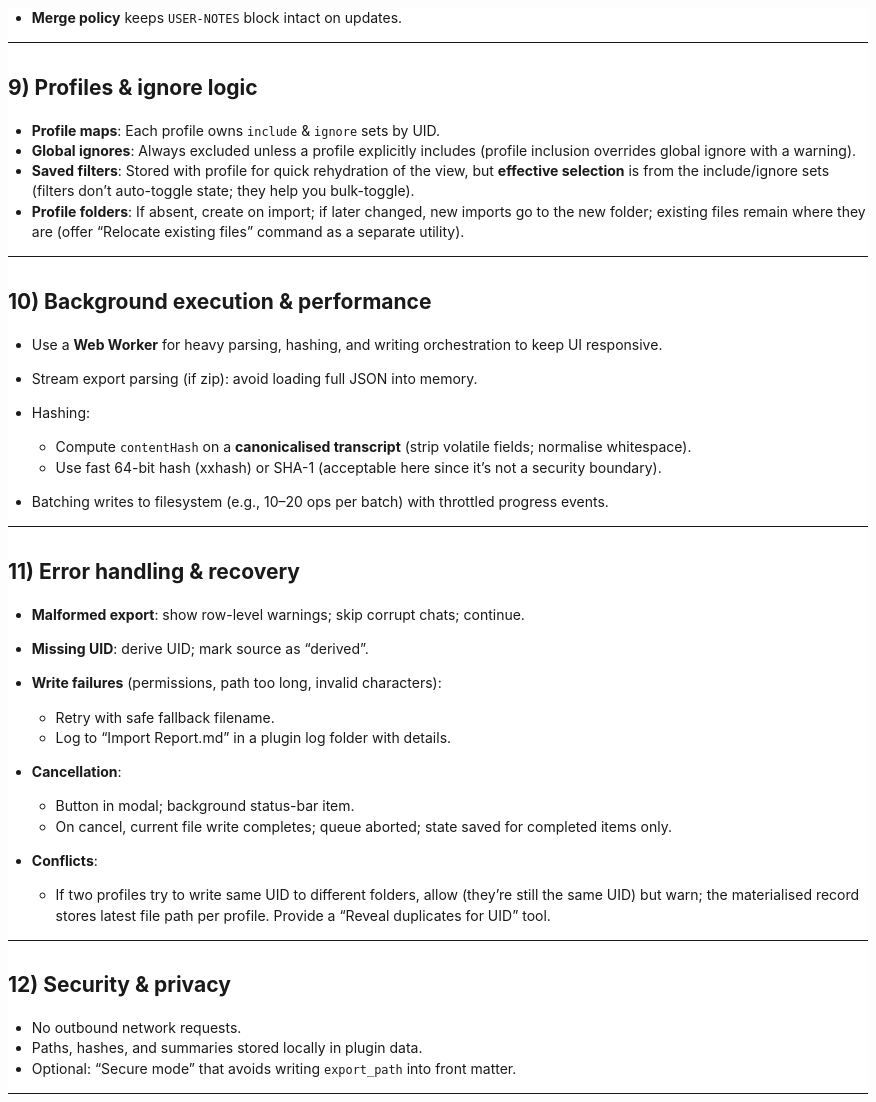 * **Merge policy** keeps `USER-NOTES` block intact on updates.

---

## 9) Profiles & ignore logic

* **Profile maps**: Each profile owns `include` & `ignore` sets by UID.
* **Global ignores**: Always excluded unless a profile explicitly includes (profile inclusion overrides global ignore with a warning).
* **Saved filters**: Stored with profile for quick rehydration of the view, but **effective selection** is from the include/ignore sets (filters don’t auto-toggle state; they help you bulk-toggle).
* **Profile folders**: If absent, create on import; if later changed, new imports go to the new folder; existing files remain where they are (offer “Relocate existing files” command as a separate utility).

---

## 10) Background execution & performance

* Use a **Web Worker** for heavy parsing, hashing, and writing orchestration to keep UI responsive.
* Stream export parsing (if zip): avoid loading full JSON into memory.
* Hashing:

  * Compute `contentHash` on a **canonicalised transcript** (strip volatile fields; normalise whitespace).
  * Use fast 64-bit hash (xxhash) or SHA-1 (acceptable here since it’s not a security boundary).
* Batching writes to filesystem (e.g., 10–20 ops per batch) with throttled progress events.

---

## 11) Error handling & recovery

* **Malformed export**: show row-level warnings; skip corrupt chats; continue.
* **Missing UID**: derive UID; mark source as “derived”.
* **Write failures** (permissions, path too long, invalid characters):

  * Retry with safe fallback filename.
  * Log to “Import Report.md” in a plugin log folder with details.
* **Cancellation**:

  * Button in modal; background status-bar item.
  * On cancel, current file write completes; queue aborted; state saved for completed items only.
* **Conflicts**:

  * If two profiles try to write same UID to different folders, allow (they’re still the same UID) but warn; the materialised record stores latest file path per profile. Provide a “Reveal duplicates for UID” tool.

---

## 12) Security & privacy

* No outbound network requests.
* Paths, hashes, and summaries stored locally in plugin data.
* Optional: “Secure mode” that avoids writing `export_path` into front matter.

---